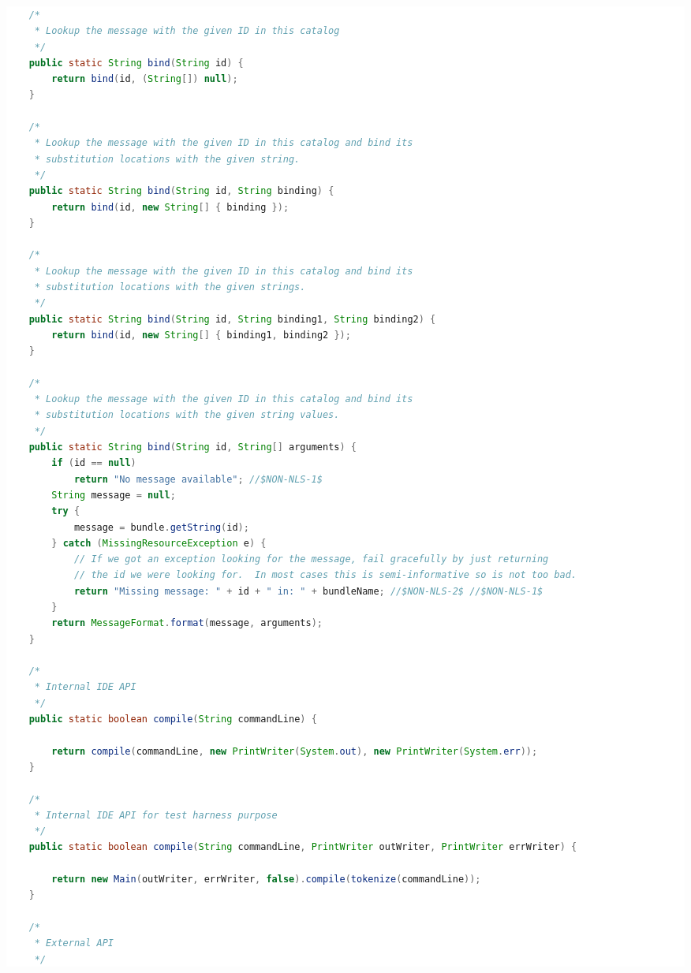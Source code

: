 ```java
	/*
	 * Lookup the message with the given ID in this catalog 
	 */
	public static String bind(String id) {
		return bind(id, (String[]) null);
	}

	/*
	 * Lookup the message with the given ID in this catalog and bind its
	 * substitution locations with the given string.
	 */
	public static String bind(String id, String binding) {
		return bind(id, new String[] { binding });
	}

	/*
	 * Lookup the message with the given ID in this catalog and bind its
	 * substitution locations with the given strings.
	 */
	public static String bind(String id, String binding1, String binding2) {
		return bind(id, new String[] { binding1, binding2 });
	}

	/*
	 * Lookup the message with the given ID in this catalog and bind its
	 * substitution locations with the given string values.
	 */
	public static String bind(String id, String[] arguments) {
		if (id == null)
			return "No message available"; //$NON-NLS-1$
		String message = null;
		try {
			message = bundle.getString(id);
		} catch (MissingResourceException e) {
			// If we got an exception looking for the message, fail gracefully by just returning
			// the id we were looking for.  In most cases this is semi-informative so is not too bad.
			return "Missing message: " + id + " in: " + bundleName; //$NON-NLS-2$ //$NON-NLS-1$
		}
		return MessageFormat.format(message, arguments);
	}

	/*
	 * Internal IDE API
	 */
	public static boolean compile(String commandLine) {

		return compile(commandLine, new PrintWriter(System.out), new PrintWriter(System.err));
	}

	/*
	 * Internal IDE API for test harness purpose
	 */
	public static boolean compile(String commandLine, PrintWriter outWriter, PrintWriter errWriter) {

		return new Main(outWriter, errWriter, false).compile(tokenize(commandLine));
	}
	
	/*
	 * External API
	 */

```